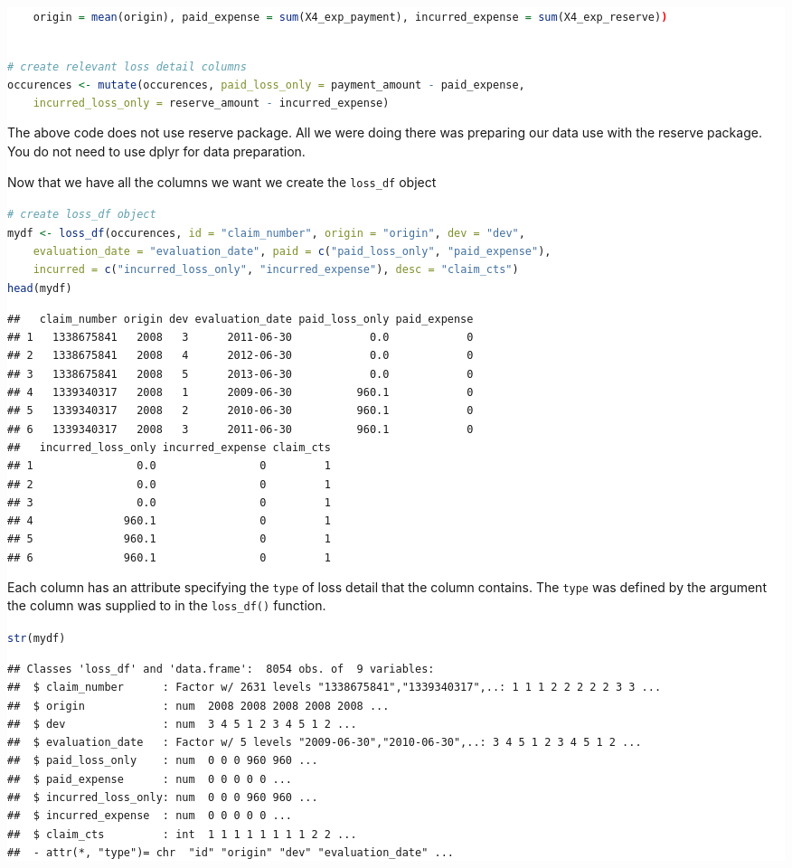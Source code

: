 ```r
    origin = mean(origin), paid_expense = sum(X4_exp_payment), incurred_expense = sum(X4_exp_reserve))
```




```r

# create relevant loss detail columns
occurences <- mutate(occurences, paid_loss_only = payment_amount - paid_expense, 
    incurred_loss_only = reserve_amount - incurred_expense)
```

The above code does not use reserve package.  All we were doing there was preparing our data use with the reserve package.  You do not need to use dplyr for data preparation.

Now that we have all the columns we want we create the `loss_df` object

```r
# create loss_df object
mydf <- loss_df(occurences, id = "claim_number", origin = "origin", dev = "dev", 
    evaluation_date = "evaluation_date", paid = c("paid_loss_only", "paid_expense"), 
    incurred = c("incurred_loss_only", "incurred_expense"), desc = "claim_cts")
head(mydf)
```

```
##   claim_number origin dev evaluation_date paid_loss_only paid_expense
## 1   1338675841   2008   3      2011-06-30            0.0            0
## 2   1338675841   2008   4      2012-06-30            0.0            0
## 3   1338675841   2008   5      2013-06-30            0.0            0
## 4   1339340317   2008   1      2009-06-30          960.1            0
## 5   1339340317   2008   2      2010-06-30          960.1            0
## 6   1339340317   2008   3      2011-06-30          960.1            0
##   incurred_loss_only incurred_expense claim_cts
## 1                0.0                0         1
## 2                0.0                0         1
## 3                0.0                0         1
## 4              960.1                0         1
## 5              960.1                0         1
## 6              960.1                0         1
```


Each column has an attribute specifying the `type` of loss detail that the column contains.  The `type` was defined by the argument the column was supplied to in the `loss_df()` function.

```r
str(mydf)
```

```
## Classes 'loss_df' and 'data.frame':	8054 obs. of  9 variables:
##  $ claim_number      : Factor w/ 2631 levels "1338675841","1339340317",..: 1 1 1 2 2 2 2 2 3 3 ...
##  $ origin            : num  2008 2008 2008 2008 2008 ...
##  $ dev               : num  3 4 5 1 2 3 4 5 1 2 ...
##  $ evaluation_date   : Factor w/ 5 levels "2009-06-30","2010-06-30",..: 3 4 5 1 2 3 4 5 1 2 ...
##  $ paid_loss_only    : num  0 0 0 960 960 ...
##  $ paid_expense      : num  0 0 0 0 0 ...
##  $ incurred_loss_only: num  0 0 0 960 960 ...
##  $ incurred_expense  : num  0 0 0 0 0 ...
##  $ claim_cts         : int  1 1 1 1 1 1 1 1 2 2 ...
##  - attr(*, "type")= chr  "id" "origin" "dev" "evaluation_date" ...
```
